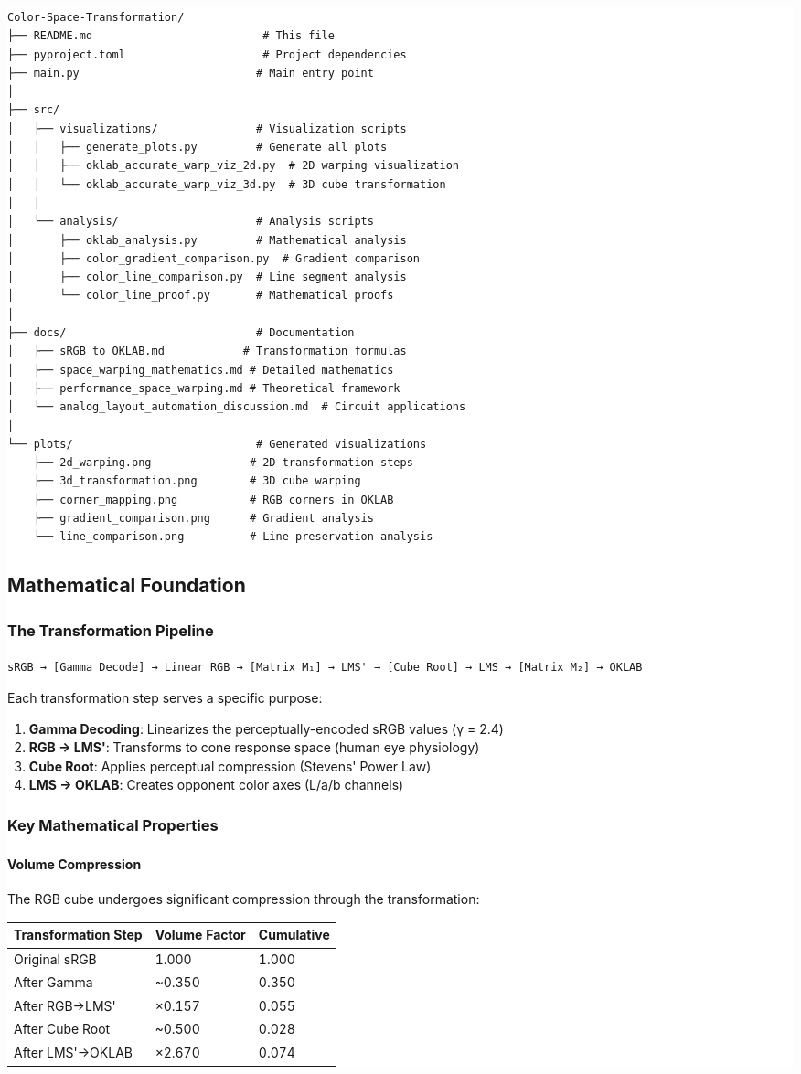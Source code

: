 ```
Color-Space-Transformation/
├── README.md                          # This file
├── pyproject.toml                     # Project dependencies
├── main.py                           # Main entry point
│
├── src/
│   ├── visualizations/               # Visualization scripts
│   │   ├── generate_plots.py         # Generate all plots
│   │   ├── oklab_accurate_warp_viz_2d.py  # 2D warping visualization
│   │   └── oklab_accurate_warp_viz_3d.py  # 3D cube transformation
│   │
│   └── analysis/                     # Analysis scripts
│       ├── oklab_analysis.py         # Mathematical analysis
│       ├── color_gradient_comparison.py  # Gradient comparison
│       ├── color_line_comparison.py  # Line segment analysis
│       └── color_line_proof.py       # Mathematical proofs
│
├── docs/                             # Documentation
│   ├── sRGB to OKLAB.md            # Transformation formulas
│   ├── space_warping_mathematics.md # Detailed mathematics
│   ├── performance_space_warping.md # Theoretical framework
│   └── analog_layout_automation_discussion.md  # Circuit applications
│
└── plots/                            # Generated visualizations
    ├── 2d_warping.png               # 2D transformation steps
    ├── 3d_transformation.png        # 3D cube warping
    ├── corner_mapping.png           # RGB corners in OKLAB
    ├── gradient_comparison.png      # Gradient analysis
    └── line_comparison.png          # Line preservation analysis
```

## Mathematical Foundation

### The Transformation Pipeline

```
sRGB → [Gamma Decode] → Linear RGB → [Matrix M₁] → LMS' → [Cube Root] → LMS → [Matrix M₂] → OKLAB
```

Each transformation step serves a specific purpose:

1. **Gamma Decoding**: Linearizes the perceptually-encoded sRGB values (γ = 2.4)
2. **RGB → LMS'**: Transforms to cone response space (human eye physiology)
3. **Cube Root**: Applies perceptual compression (Stevens' Power Law)
4. **LMS → OKLAB**: Creates opponent color axes (L/a/b channels)

### Key Mathematical Properties

#### Volume Compression
The RGB cube undergoes significant compression through the transformation:

| Transformation Step | Volume Factor | Cumulative |
|--------------------|---------------|------------|
| Original sRGB      | 1.000         | 1.000      |
| After Gamma        | ~0.350        | 0.350      |
| After RGB→LMS'     | ×0.157        | 0.055      |
| After Cube Root    | ~0.500        | 0.028      |
| After LMS'→OKLAB   | ×2.670        | 0.074      |
